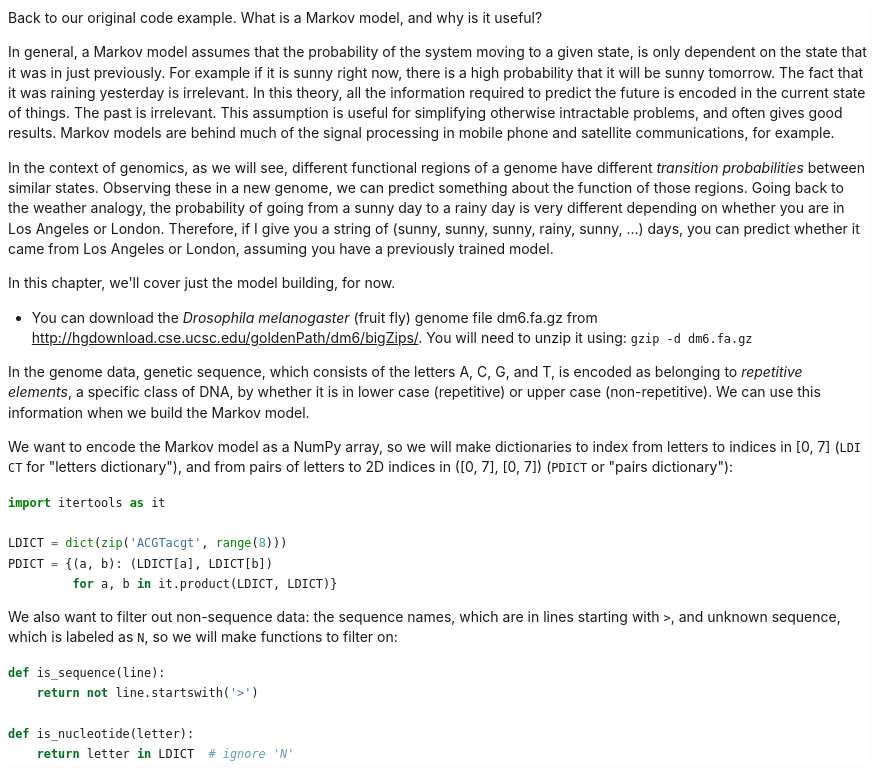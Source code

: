 Back to our original code example.
What is a Markov model, and why is it useful?

In general, a Markov model assumes that the probability of the system moving to a given state, is only dependent on the state that it was in just previously.
For example if it is sunny right now, there is a high probability that it will be sunny tomorrow.
The fact that it was raining yesterday is irrelevant.
In this theory, all the information required to predict the future is encoded in the current state of things.
The past is irrelevant.
This assumption is useful for simplifying otherwise intractable problems, and
often gives good results.
Markov models are behind much of the signal processing in mobile phone and
satellite communications, for example.

In the context of genomics, as we will see, different functional regions of a
genome have different *transition probabilities* between similar states.
Observing these in a new genome, we can predict something about the function of
those regions. Going back to the weather analogy, the probability of going from
a sunny day to a rainy day is very different depending on whether you are in
Los Angeles or London. Therefore, if I give you a string of (sunny, sunny,
sunny, rainy, sunny, ...) days, you can predict whether it came from Los
Angeles or London, assuming you have a previously trained model.

In this chapter, we'll cover just the model building, for now.

- You can download the *Drosophila melanogaster* (fruit fly) genome file dm6.fa.gz from
http://hgdownload.cse.ucsc.edu/goldenPath/dm6/bigZips/.
You will need to unzip it using: `gzip -d dm6.fa.gz`

In the genome data, genetic sequence, which consists of the letters A, C, G,
and T, is encoded as belonging to *repetitive elements*, a specific class of
DNA, by whether it is in lower case (repetitive) or upper case
(non-repetitive). We can use this information when we build the Markov model.

We want to encode the Markov model as a NumPy array, so we will make
dictionaries to index from letters to indices in [0, 7] (`LDICT` for "letters
dictionary"), and from pairs of letters to 2D indices in ([0, 7], [0, 7])
(`PDICT` or "pairs dictionary"):

```python
import itertools as it

LDICT = dict(zip('ACGTacgt', range(8)))
PDICT = {(a, b): (LDICT[a], LDICT[b])
         for a, b in it.product(LDICT, LDICT)}
```

We also want to filter out non-sequence data: the sequence names, which are in
lines starting with `>`, and unknown sequence, which is labeled as `N`, so we
will make functions to filter on:

```python
def is_sequence(line):
    return not line.startswith('>')

def is_nucleotide(letter):
    return letter in LDICT  # ignore 'N'
```
